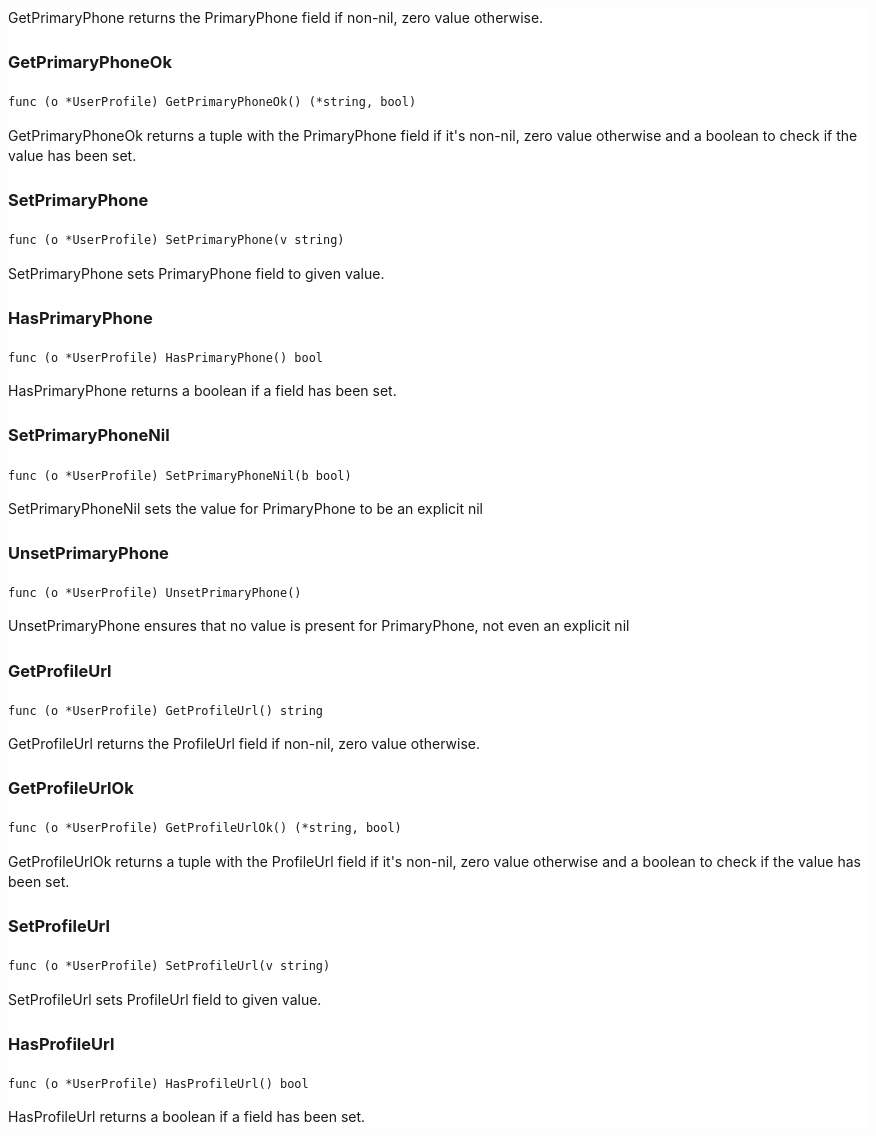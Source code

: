 GetPrimaryPhone returns the PrimaryPhone field if non-nil, zero value otherwise.

### GetPrimaryPhoneOk

`func (o *UserProfile) GetPrimaryPhoneOk() (*string, bool)`

GetPrimaryPhoneOk returns a tuple with the PrimaryPhone field if it's non-nil, zero value otherwise
and a boolean to check if the value has been set.

### SetPrimaryPhone

`func (o *UserProfile) SetPrimaryPhone(v string)`

SetPrimaryPhone sets PrimaryPhone field to given value.

### HasPrimaryPhone

`func (o *UserProfile) HasPrimaryPhone() bool`

HasPrimaryPhone returns a boolean if a field has been set.

### SetPrimaryPhoneNil

`func (o *UserProfile) SetPrimaryPhoneNil(b bool)`

 SetPrimaryPhoneNil sets the value for PrimaryPhone to be an explicit nil

### UnsetPrimaryPhone
`func (o *UserProfile) UnsetPrimaryPhone()`

UnsetPrimaryPhone ensures that no value is present for PrimaryPhone, not even an explicit nil
### GetProfileUrl

`func (o *UserProfile) GetProfileUrl() string`

GetProfileUrl returns the ProfileUrl field if non-nil, zero value otherwise.

### GetProfileUrlOk

`func (o *UserProfile) GetProfileUrlOk() (*string, bool)`

GetProfileUrlOk returns a tuple with the ProfileUrl field if it's non-nil, zero value otherwise
and a boolean to check if the value has been set.

### SetProfileUrl

`func (o *UserProfile) SetProfileUrl(v string)`

SetProfileUrl sets ProfileUrl field to given value.

### HasProfileUrl

`func (o *UserProfile) HasProfileUrl() bool`

HasProfileUrl returns a boolean if a field has been set.
